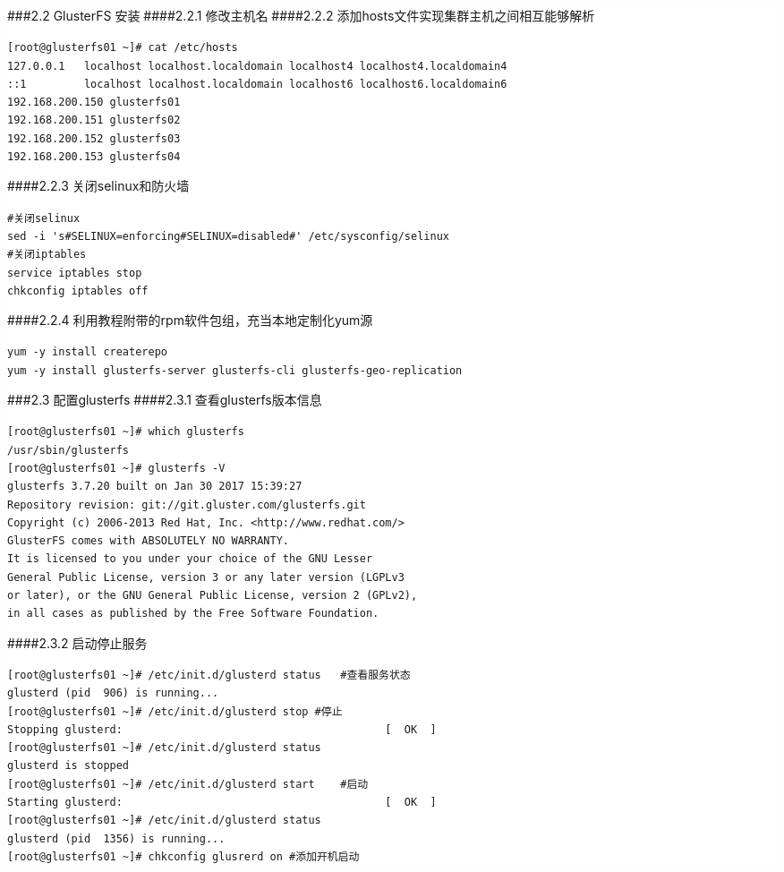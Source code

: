 ###2.2 GlusterFS 安装
####2.2.1 修改主机名
####2.2.2 添加hosts文件实现集群主机之间相互能够解析
```
[root@glusterfs01 ~]# cat /etc/hosts
127.0.0.1   localhost localhost.localdomain localhost4 localhost4.localdomain4
::1         localhost localhost.localdomain localhost6 localhost6.localdomain6
192.168.200.150 glusterfs01
192.168.200.151 glusterfs02
192.168.200.152 glusterfs03
192.168.200.153 glusterfs04
```

####2.2.3 关闭selinux和防火墙
```
#关闭selinux
sed -i 's#SELINUX=enforcing#SELINUX=disabled#' /etc/sysconfig/selinux
#关闭iptables
service iptables stop
chkconfig iptables off
```

####2.2.4 利用教程附带的rpm软件包组，充当本地定制化yum源
```
yum -y install createrepo
yum -y install glusterfs-server glusterfs-cli glusterfs-geo-replication
```

###2.3 配置glusterfs
####2.3.1 查看glusterfs版本信息
```
[root@glusterfs01 ~]# which glusterfs
/usr/sbin/glusterfs
[root@glusterfs01 ~]# glusterfs -V
glusterfs 3.7.20 built on Jan 30 2017 15:39:27
Repository revision: git://git.gluster.com/glusterfs.git
Copyright (c) 2006-2013 Red Hat, Inc. <http://www.redhat.com/>
GlusterFS comes with ABSOLUTELY NO WARRANTY.
It is licensed to you under your choice of the GNU Lesser
General Public License, version 3 or any later version (LGPLv3
or later), or the GNU General Public License, version 2 (GPLv2),
in all cases as published by the Free Software Foundation.
```

####2.3.2 启动停止服务
```
[root@glusterfs01 ~]# /etc/init.d/glusterd status   #查看服务状态
glusterd (pid  906) is running...
[root@glusterfs01 ~]# /etc/init.d/glusterd stop #停止
Stopping glusterd:                                         [  OK  ]
[root@glusterfs01 ~]# /etc/init.d/glusterd status
glusterd is stopped
[root@glusterfs01 ~]# /etc/init.d/glusterd start    #启动
Starting glusterd:                                         [  OK  ]
[root@glusterfs01 ~]# /etc/init.d/glusterd status
glusterd (pid  1356) is running...
[root@glusterfs01 ~]# chkconfig glusrerd on #添加开机启动
```


  [1]: http://static.zybuluo.com/yao-yuan-ge/prm0c6okjjr0ebwkqwotjt45/image_1e6b98h8t1bhd112kijh1nmlhf9.png
  [2]: http://static.zybuluo.com/yao-yuan-ge/psax508c6dffpyrv98e1rfb5/image_1e6b99cv0rbp162h1vap18kikmsm.png
  [3]: http://static.zybuluo.com/yao-yuan-ge/sx33ja78pmc103cklfju355m/image_1e6b99of614c71dm7ofpoa6kbl13.png
  [4]: http://static.zybuluo.com/yao-yuan-ge/fbemdl74jtilwwcexyftcf7h/image_1e6bakmt113il13vp6h61hvg142g1g.png
  [5]: http://static.zybuluo.com/yao-yuan-ge/elqbdnp9fj43bltvb3je26c3/image_1e6bal7dnbgm1n0otbb1sk6g2e2d.png